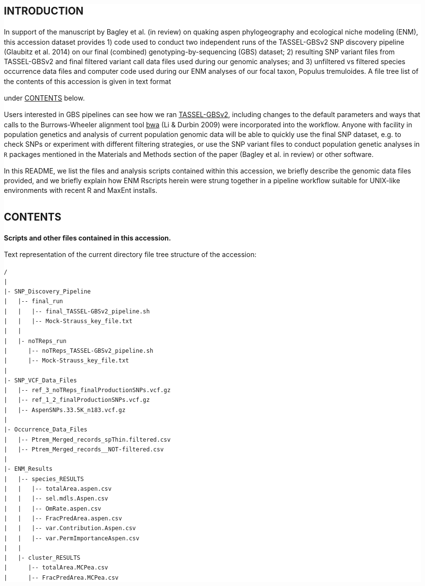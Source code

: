 ## INTRODUCTION

In support of the manuscript by Bagley et al. (in review) on quaking aspen phylogeography and ecological niche modeling (ENM), this accession dataset provides 1) code used to conduct two independent runs of the TASSEL-GBSv2 SNP discovery pipeline (Glaubitz et al. 2014) on our final (combined) genotyping-by-sequencing (GBS) dataset; 2) resulting SNP variant files from TASSEL-GBSv2 and final filtered variant call data files used during our genomic analyses; and 3) unfiltered vs filtered species occurrence data files and computer code used during our ENM analyses of our focal taxon, Populus tremuloides. A file tree list of the contents of this accession is given in text format 

under [CONTENTS](#contents) below.

Users interested in GBS pipelines can see how we ran [TASSEL-GBSv2](https://bitbucket.org/tasseladmin/tassel-5-source/wiki/Tassel5GBSv2Pipeline), including changes to the default parameters and ways that calls to the Burrows-Wheeler alignment tool [bwa](https://github.com/lh3/bwa/releases) (Li &  Durbin 2009) were incorporated into the workflow. Anyone with facility in population genetics and analysis of current population genomic data will be able to quickly use the final SNP dataset, e.g. to check SNPs or experiment with different filtering strategies, or use the SNP variant files to conduct population genetic analyses in ```R``` packages mentioned in the Materials and Methods section of the paper (Bagley et al. in review) or other software.

In this README, we list the files and analysis scripts contained within this accession, we briefly describe the genomic data files provided, and we briefly explain how ENM Rscripts herein were strung together in a pipeline workflow suitable for UNIX-like environments with recent R and MaxEnt installs.


## CONTENTS

**Scripts and other files contained in this accession.**

Text representation of the current directory file tree structure of the accession:

```
/
|
|- SNP_Discovery_Pipeline
|   |-- final_run
|   |   |-- final_TASSEL-GBSv2_pipeline.sh
|   |   |-- Mock-Strauss_key_file.txt
|   |   
|   |- noTReps_run
|      |-- noTReps_TASSEL-GBSv2_pipeline.sh
|      |-- Mock-Strauss_key_file.txt
|
|- SNP_VCF_Data_Files
|   |-- ref_3_noTReps_finalProductionSNPs.vcf.gz
|   |-- ref_1_2_finalProductionSNPs.vcf.gz
|   |-- AspenSNPs.33.5K_n183.vcf.gz
|
|- Occurrence_Data_Files
|   |-- Ptrem_Merged_records_spThin.filtered.csv
|   |-- Ptrem_Merged_records__NOT-filtered.csv
|
|- ENM_Results
|   |-- species_RESULTS
|   |   |-- totalArea.aspen.csv
|   |   |-- sel.mdls.Aspen.csv
|   |   |-- OmRate.aspen.csv
|   |   |-- FracPredArea.aspen.csv
|   |   |-- var.Contribution.Aspen.csv
|   |   |-- var.PermImportanceAspen.csv
|   |   
|   |- cluster_RESULTS
|      |-- totalArea.MCPea.csv
|      |-- FracPredArea.MCPea.csv
```